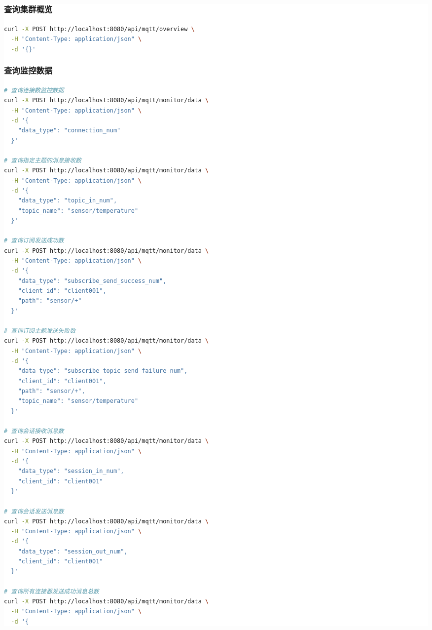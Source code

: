 ### 查询集群概览
```bash
curl -X POST http://localhost:8080/api/mqtt/overview \
  -H "Content-Type: application/json" \
  -d '{}'
```

### 查询监控数据
```bash
# 查询连接数监控数据
curl -X POST http://localhost:8080/api/mqtt/monitor/data \
  -H "Content-Type: application/json" \
  -d '{
    "data_type": "connection_num"
  }'

# 查询指定主题的消息接收数
curl -X POST http://localhost:8080/api/mqtt/monitor/data \
  -H "Content-Type: application/json" \
  -d '{
    "data_type": "topic_in_num",
    "topic_name": "sensor/temperature"
  }'

# 查询订阅发送成功数
curl -X POST http://localhost:8080/api/mqtt/monitor/data \
  -H "Content-Type: application/json" \
  -d '{
    "data_type": "subscribe_send_success_num",
    "client_id": "client001",
    "path": "sensor/+"
  }'

# 查询订阅主题发送失败数
curl -X POST http://localhost:8080/api/mqtt/monitor/data \
  -H "Content-Type: application/json" \
  -d '{
    "data_type": "subscribe_topic_send_failure_num",
    "client_id": "client001",
    "path": "sensor/+",
    "topic_name": "sensor/temperature"
  }'

# 查询会话接收消息数
curl -X POST http://localhost:8080/api/mqtt/monitor/data \
  -H "Content-Type: application/json" \
  -d '{
    "data_type": "session_in_num",
    "client_id": "client001"
  }'

# 查询会话发送消息数
curl -X POST http://localhost:8080/api/mqtt/monitor/data \
  -H "Content-Type: application/json" \
  -d '{
    "data_type": "session_out_num",
    "client_id": "client001"
  }'

# 查询所有连接器发送成功消息总数
curl -X POST http://localhost:8080/api/mqtt/monitor/data \
  -H "Content-Type: application/json" \
  -d '{
```